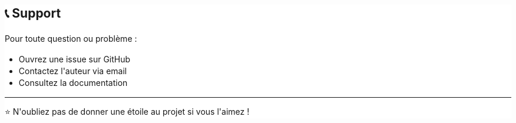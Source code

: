 ## 📞 Support

Pour toute question ou problème :
- Ouvrez une issue sur GitHub
- Contactez l'auteur via email
- Consultez la documentation

---

⭐ N'oubliez pas de donner une étoile au projet si vous l'aimez !
